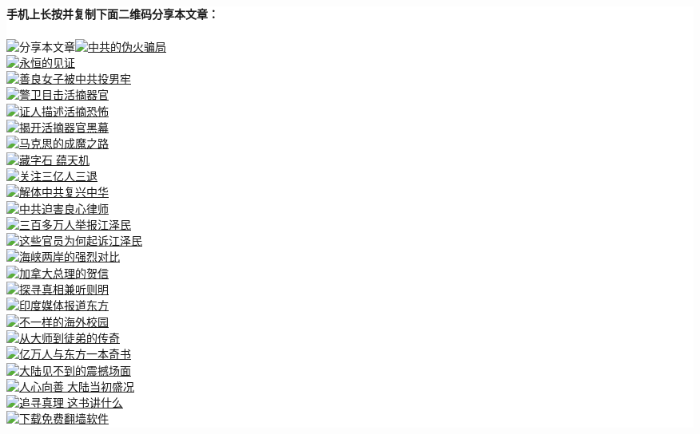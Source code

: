 <strong>手机上长按并复制下面二维码分享本文章：</strong><br><br><img src="https://chart.apis.google.com/chart?cht=qr&chs=240x240&choe=UTF-8&chld=M|2&chl=https://github.com/19920513/djy/blob/master/gb/23/4/27/n13983069.md%231" title="分享本文章"></td><td VALIGN=TOP><a href="https://github.com/19920513/djy/blob/master/gb/16/1/21/n4622075.md?dfh#1" target="_blank"><img src="https://raw.githubusercontent.com/19920513/djy/master/gb/300/wei-f1.jpg" title="中共的伪火骗局"  alt="中共的伪火骗局"></a><br><a href="https://github.com/19920513/www/blob/master/README.md?dfh#9" target="_blank"><img src="https://raw.githubusercontent.com/19920513/djy/master/gb/300/yong-h.jpg" title="永恒的见证"  alt="永恒的见证"></a><br><a href="https://github.com/19920513/djy/blob/master/gb/13/9/29/n3974789.md?dfh#1" target="_blank"><img src="https://raw.githubusercontent.com/19920513/djy/master/gb/300/shang-lnz.jpg" title="善良女子被中共投男牢"  alt="善良女子被中共投男牢"></a><br><a href="https://github.com/19920513/djy/blob/master/gb/16/3/16/n4663449.md?dfh#1" target="_blank"><img src="https://raw.githubusercontent.com/19920513/djy/master/gb/300/huo-z3.jpg" title="警卫目击活摘器官"  alt="警卫目击活摘器官"></a><br><a href="https://github.com/19920513/djy/blob/master/gb/16/8/7/n8177641.md?dfh#1" target="_blank"><img src="https://raw.githubusercontent.com/19920513/djy/master/gb/300/huo-z4.jpg" title="证人描述活摘恐怖"  alt="证人描述活摘恐怖"></a><br><a href="https://github.com/19920513/djy/blob/master/gb/10/4/19/n2881569.md?dfh#1" target="_blank"><img src="https://raw.githubusercontent.com/19920513/djy/master/gb/300/huo-z1.jpg" title="揭开活摘器官黑幕"  alt="揭开活摘器官黑幕"></a><br><a href="https://github.com/19920513/djy/blob/master/gb/10/11/7/n3077476.md?dfh#1" target="_blank"><img src="https://raw.githubusercontent.com/19920513/djy/master/gb/300/ma-ks.jpg" title="马克思的成魔之路"  alt="马克思的成魔之路"></a><br><a href="https://github.com/19920513/djy/blob/master/gb/14/6/9/n4173977.md?dfh#1" target="_blank"><img src="https://raw.githubusercontent.com/19920513/djy/master/gb/300/chang-zs.jpg" title="藏字石 蕴天机"  alt="藏字石 蕴天机"></a><br><a href="https://github.com/19920513/djy/blob/master/gb/18/5/10/n10381511.md?dfh#1" target="_blank"><img src="https://raw.githubusercontent.com/19920513/djy/master/gb/300/st1.jpg" title="关注三亿人三退"  alt="关注三亿人三退"></a><br><a href="https://github.com/19920513/djy/blob/master/gb/18/3/21/n10237682.md?dfh#1" target="_blank"><img src="https://raw.githubusercontent.com/19920513/djy/master/gb/300/jie-t.jpg" title="解体中共复兴中华"  alt="解体中共复兴中华"></a><br><a href="https://github.com/19920513/djy/blob/master/gb/9/2/9/n2422991.md?dfh#1" target="_blank"><img src="https://raw.githubusercontent.com/19920513/djy/master/gb/300/gao-zs.jpg" title="中共迫害良心律师"  alt="中共迫害良心律师"></a><br><a href="https://github.com/19920513/djy/blob/master/gb/18/12/9/n10900044.md?dfh#1" target="_blank"><img src="https://raw.githubusercontent.com/19920513/djy/master/gb/300/sj1.jpg" title="三百多万人举报江泽民"  alt="三百多万人举报江泽民"></a><br><a href="https://github.com/19920513/djy/blob/master/gb/18/8/28/n10672014.md?dfh#1" target="_blank"><img src="https://raw.githubusercontent.com/19920513/djy/master/gb/300/sj2.jpg" title="这些官员为何起诉江泽民"  alt="这些官员为何起诉江泽民"></a><br><a href="https://github.com/19920513/djy/blob/master/gb/8/12/18/n2367165.md?dfh#1" target="_blank"><img src="https://raw.githubusercontent.com/19920513/djy/master/gb/300/liangan.jpg" title="海峡两岸的强烈对比"  alt="海峡两岸的强烈对比"></a><br><a href="https://github.com/19920513/djy/blob/master/gb/15/12/10/n4593139.md?dfh#1" target="_blank"><img src="https://raw.githubusercontent.com/19920513/djy/master/gb/300/jia-ndzl.jpg" title="加拿大总理的贺信"  alt="加拿大总理的贺信"></a><br><a href="https://github.com/19920513/djy/blob/master/gb/11/6/17/n3289382.md?dfh#1" target="_blank"><img src="https://raw.githubusercontent.com/19920513/djy/master/gb/300/xiao-wd.jpg" title="探寻真相兼听则明"  alt="探寻真相兼听则明"></a><br><a href="https://github.com/19920513/djy/blob/master/gb/18/10/27/n10812623.md?dfh#1" target="_blank"><img src="https://raw.githubusercontent.com/19920513/djy/master/gb/300/yindu.jpg" title="印度媒体报道东方"  alt="印度媒体报道东方"></a><br><a href="https://github.com/19920513/djy/blob/master/gb/18/6/9/n10469652.md?dfh#1" target="_blank"><img src="https://raw.githubusercontent.com/19920513/djy/master/gb/300/xie-j.jpg" title="不一样的海外校园"  alt="不一样的海外校园"></a><br><a href="https://github.com/19920513/djy/blob/master/gb/7/4/5/n1669415.md?dfh#1" target="_blank"><img src="https://raw.githubusercontent.com/19920513/djy/master/gb/300/li-up.jpg" title="从大师到徒弟的传奇"  alt="从大师到徒弟的传奇"></a><br><a href="https://github.com/19920513/djy/blob/master/gb/17/5/26/n9191512.md?dfh#1" target="_blank"><img src="https://raw.githubusercontent.com/19920513/djy/master/gb/300/zfl2.jpg" title="亿万人与东方一本奇书"  alt="亿万人与东方一本奇书"></a><br><a href="https://github.com/19920513/djy/blob/master/gb/13/11/27/n4020290.md?dfh#1" target="_blank"><img src="https://raw.githubusercontent.com/19920513/djy/master/gb/300/zhen-h.jpg" title="大陆见不到的震撼场面"  alt="大陆见不到的震撼场面"></a><br><a href="https://github.com/19920513/djy/blob/master/gb/15/7/17/n4482910.md?dfh#1" target="_blank"><img src="https://raw.githubusercontent.com/19920513/djy/master/gb/300/dalu-sk.jpg" title="人心向善 大陆当初盛况"  alt="人心向善 大陆当初盛况"></a><br><a href="https://github.com/19920513/djy/blob/master/gb/19/1/5/n10955468.md?dfh#1" target="_blank"><img src="https://raw.githubusercontent.com/19920513/djy/master/gb/300/zfl1.jpg" title="追寻真理 这书讲什么"  alt="追寻真理 这书讲什么"></a><br><a href="https://github.com/19920513/www/blob/master/README.md?dfh#1" target="_blank"><img src="https://raw.githubusercontent.com/19920513/djy/master/gb/300/fq1.jpg" title="下载免费翻墙软件"  alt="下载免费翻墙软件"></a><br></td></tr></table>
